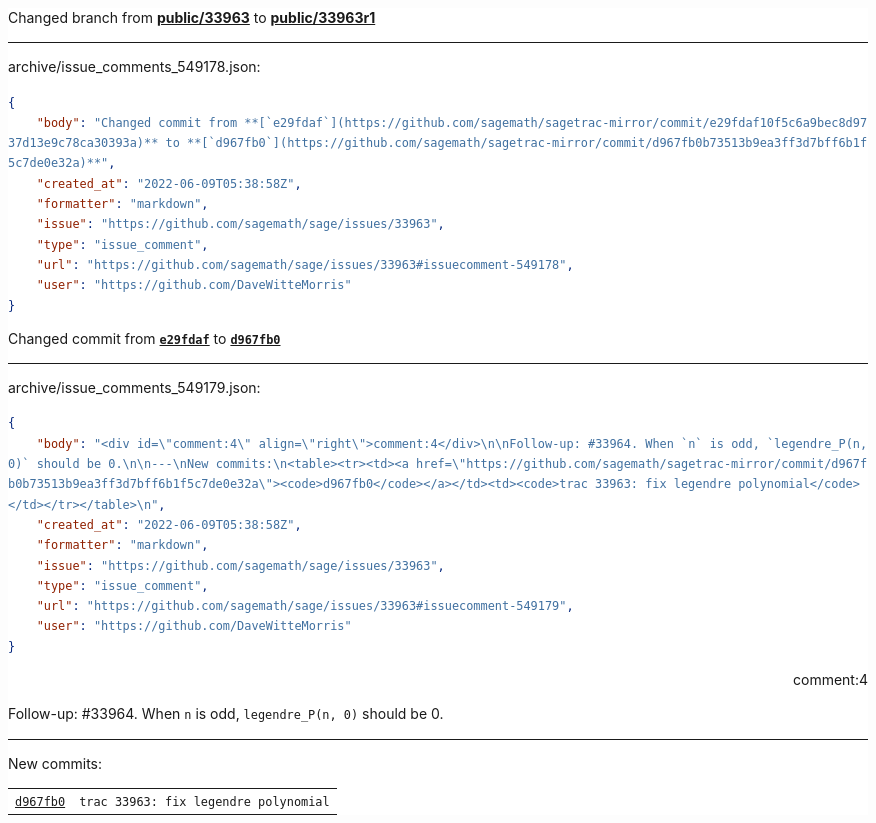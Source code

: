 Changed branch from **[public/33963](https://github.com/sagemath/sagetrac-mirror/tree/public/33963)** to **[public/33963r1](https://github.com/sagemath/sagetrac-mirror/tree/public/33963r1)**



---

archive/issue_comments_549178.json:
```json
{
    "body": "Changed commit from **[`e29fdaf`](https://github.com/sagemath/sagetrac-mirror/commit/e29fdaf10f5c6a9bec8d9737d13e9c78ca30393a)** to **[`d967fb0`](https://github.com/sagemath/sagetrac-mirror/commit/d967fb0b73513b9ea3ff3d7bff6b1f5c7de0e32a)**",
    "created_at": "2022-06-09T05:38:58Z",
    "formatter": "markdown",
    "issue": "https://github.com/sagemath/sage/issues/33963",
    "type": "issue_comment",
    "url": "https://github.com/sagemath/sage/issues/33963#issuecomment-549178",
    "user": "https://github.com/DaveWitteMorris"
}
```

Changed commit from **[`e29fdaf`](https://github.com/sagemath/sagetrac-mirror/commit/e29fdaf10f5c6a9bec8d9737d13e9c78ca30393a)** to **[`d967fb0`](https://github.com/sagemath/sagetrac-mirror/commit/d967fb0b73513b9ea3ff3d7bff6b1f5c7de0e32a)**



---

archive/issue_comments_549179.json:
```json
{
    "body": "<div id=\"comment:4\" align=\"right\">comment:4</div>\n\nFollow-up: #33964. When `n` is odd, `legendre_P(n, 0)` should be 0.\n\n---\nNew commits:\n<table><tr><td><a href=\"https://github.com/sagemath/sagetrac-mirror/commit/d967fb0b73513b9ea3ff3d7bff6b1f5c7de0e32a\"><code>d967fb0</code></a></td><td><code>trac 33963: fix legendre polynomial</code></td></tr></table>\n",
    "created_at": "2022-06-09T05:38:58Z",
    "formatter": "markdown",
    "issue": "https://github.com/sagemath/sage/issues/33963",
    "type": "issue_comment",
    "url": "https://github.com/sagemath/sage/issues/33963#issuecomment-549179",
    "user": "https://github.com/DaveWitteMorris"
}
```

<div id="comment:4" align="right">comment:4</div>

Follow-up: #33964. When `n` is odd, `legendre_P(n, 0)` should be 0.

---
New commits:
<table><tr><td><a href="https://github.com/sagemath/sagetrac-mirror/commit/d967fb0b73513b9ea3ff3d7bff6b1f5c7de0e32a"><code>d967fb0</code></a></td><td><code>trac 33963: fix legendre polynomial</code></td></tr></table>


